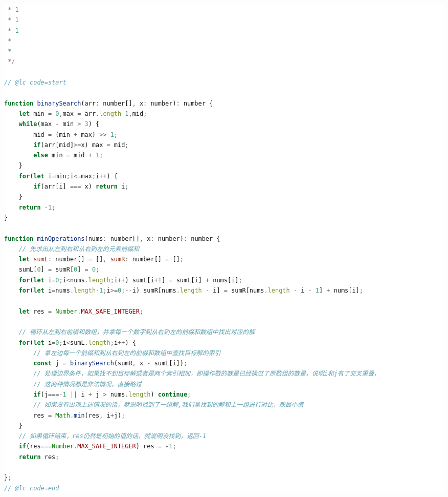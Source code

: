 ```javascript
 * 1 
 * 1 
 * 1 
 * 
 * 
 */

// @lc code=start

function binarySearch(arr: number[], x: number): number {
    let min = 0,max = arr.length-1,mid;
    while(max - min > 3) {
        mid = (min + max) >> 1;
        if(arr[mid]>=x) max = mid;
        else min = mid + 1;
    }
    for(let i=min;i<=max;i++) {
        if(arr[i] === x) return i;
    }
    return -1;
}

function minOperations(nums: number[], x: number): number {
    // 先求出从左到右和从右到左的元素前缀和
    let sumL: number[] = [], sumR: number[] = [];
    sumL[0] = sumR[0] = 0;
    for(let i=0;i<nums.length;i++) sumL[i+1] = sumL[i] + nums[i];
    for(let i=nums.length-1;i>=0;--i) sumR[nums.length - i] = sumR[nums.length - i - 1] + nums[i];

    let res = Number.MAX_SAFE_INTEGER;

    // 循环从左到右前缀和数组，并拿每一个数字到从右到左的前缀和数组中找出对应的解
    for(let i=0;i<sumL.length;i++) {
        // 拿左边每一个前缀和到从右到左的前缀和数组中查找目标解的索引
        const j = binarySearch(sumR, x - sumL[i]);
        // 处理边界条件，如果找不到目标解或者是两个索引相加，即操作数的数量已经操过了原数组的数量，说明i和j有了交叉重叠，
        // 这两种情况都是非法情况，直接略过
        if(j===-1 || i + j > nums.length) continue;
        // 如果没有出现上述情况的话，就说明找到了一组解,我们拿找到的解和上一组进行对比，取最小值
        res = Math.min(res, i+j);
    }
    // 如果循环结束，res仍然是初始的值的话，就说明没找到，返回-1
    if(res===Number.MAX_SAFE_INTEGER) res = -1;
    return res;

};
// @lc code=end


```
